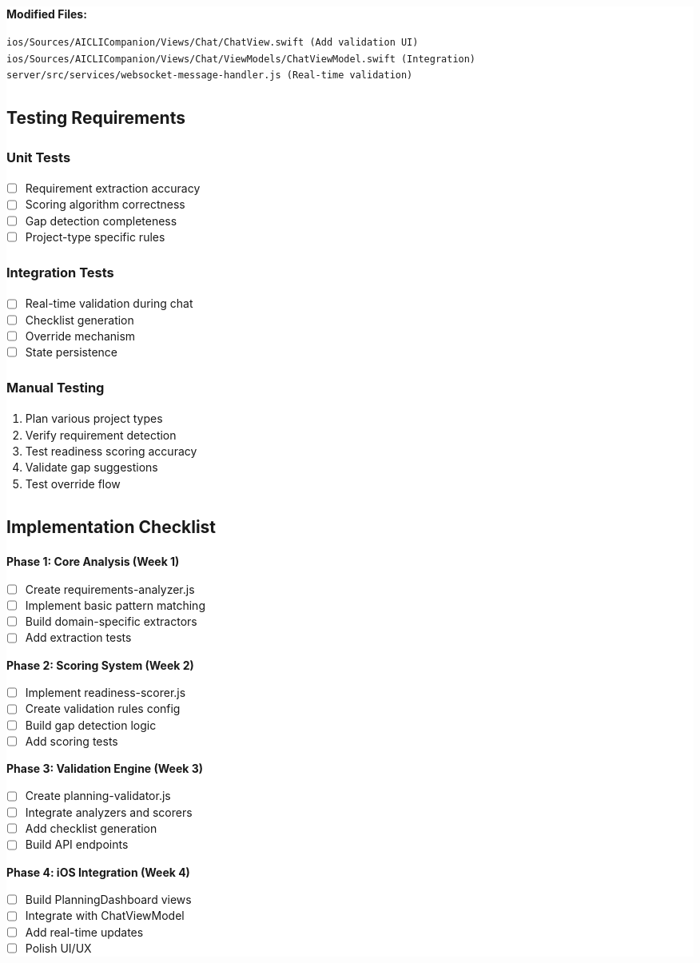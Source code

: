 **Modified Files:**
```
ios/Sources/AICLICompanion/Views/Chat/ChatView.swift (Add validation UI)
ios/Sources/AICLICompanion/Views/Chat/ViewModels/ChatViewModel.swift (Integration)
server/src/services/websocket-message-handler.js (Real-time validation)
```

## Testing Requirements

### Unit Tests
- [ ] Requirement extraction accuracy
- [ ] Scoring algorithm correctness
- [ ] Gap detection completeness
- [ ] Project-type specific rules

### Integration Tests
- [ ] Real-time validation during chat
- [ ] Checklist generation
- [ ] Override mechanism
- [ ] State persistence

### Manual Testing
1. Plan various project types
2. Verify requirement detection
3. Test readiness scoring accuracy
4. Validate gap suggestions
5. Test override flow

## Implementation Checklist

**Phase 1: Core Analysis (Week 1)**
- [ ] Create requirements-analyzer.js
- [ ] Implement basic pattern matching
- [ ] Build domain-specific extractors
- [ ] Add extraction tests

**Phase 2: Scoring System (Week 2)**
- [ ] Implement readiness-scorer.js
- [ ] Create validation rules config
- [ ] Build gap detection logic
- [ ] Add scoring tests

**Phase 3: Validation Engine (Week 3)**
- [ ] Create planning-validator.js
- [ ] Integrate analyzers and scorers
- [ ] Add checklist generation
- [ ] Build API endpoints

**Phase 4: iOS Integration (Week 4)**
- [ ] Build PlanningDashboard views
- [ ] Integrate with ChatViewModel
- [ ] Add real-time updates
- [ ] Polish UI/UX
